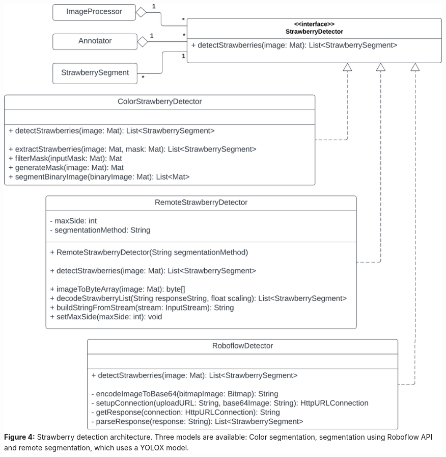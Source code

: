 ![strawberry-detector](readme-images/strawberry-detector.png)
**Figure 4:** Strawberry detection architecture. Three models are available: Color segmentation, segmentation using Roboflow API and
remote segmentation, which uses a YOLOX model.
